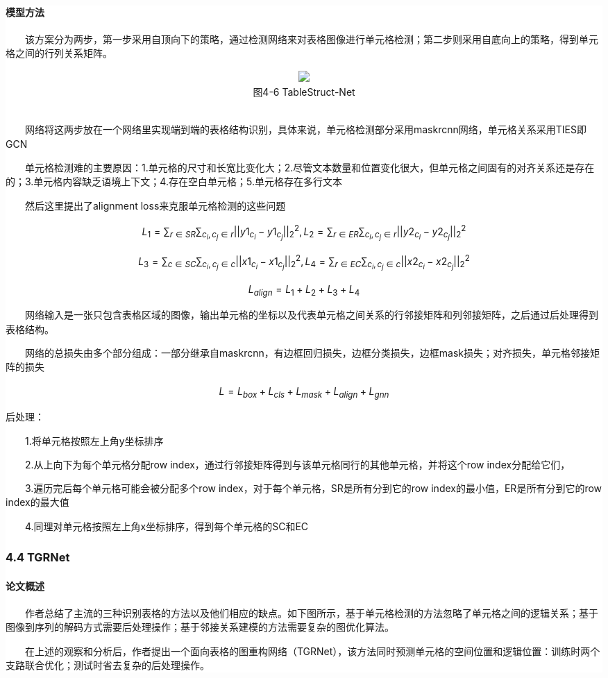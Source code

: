 #### 模型方法

&emsp;&emsp;该方案分为两步，第一步采用自顶向下的策略，通过检测网络来对表格图像进行单元格检测；第二步则采用自底向上的策略，得到单元格之间的行列关系矩阵。



<div align="center">

<img src="tsr/ts.png">
<div>图4-6 TableStruct-Net </div></div> 
<br>

&emsp;&emsp;网络将这两步放在一个网络里实现端到端的表格结构识别，具体来说，单元格检测部分采用maskrcnn网络，单元格关系采用TIES即GCN

&emsp;&emsp;单元格检测难的主要原因：1.单元格的尺寸和长宽比变化大；2.尽管文本数量和位置变化很大，但单元格之间固有的对齐关系还是存在的；3.单元格内容缺乏语境上下文；4.存在空白单元格；5.单元格存在多行文本

&emsp;&emsp;然后这里提出了alignment loss来克服单元格检测的这些问题

$$
L_1=\sum_{r\in SR}\sum_{c_i,c_j\in r}{||y1_{c_i}-y1_{c_j}||}_2^2 , L_2=\sum_{r\in ER}\sum_{c_i,c_j\in r}{||y2_{c_i}-y2_{c_j}||}_2^2
$$

$$
L_3=\sum_{c\in SC}\sum_{c_i,c_j\in c}{||x1_{c_i}-x1_{c_j}||}_2^2,L_4=\sum_{r\in EC}\sum_{c_i,c_j\in c}{||x2_{c_i}-x2_{c_j}||}_2^2
$$

$$
L_{align}=L_1+L_2+L_3+L_4
$$

&emsp;&emsp;网络输入是一张只包含表格区域的图像，输出单元格的坐标以及代表单元格之间关系的行邻接矩阵和列邻接矩阵，之后通过后处理得到表格结构。

&emsp;&emsp;网络的总损失由多个部分组成：一部分继承自maskrcnn，有边框回归损失，边框分类损失，边框mask损失；对齐损失，单元格邻接矩阵的损失

$$
L=L_{box}+L_{cls}+L_{mask}+L_{align}+L_{gnn}
$$

后处理：

&emsp;&emsp;1.将单元格按照左上角y坐标排序

&emsp;&emsp;2.从上向下为每个单元格分配row index，通过行邻接矩阵得到与该单元格同行的其他单元格，并将这个row index分配给它们，

&emsp;&emsp;3.遍历完后每个单元格可能会被分配多个row index，对于每个单元格，SR是所有分到它的row index的最小值，ER是所有分到它的row index的最大值

&emsp;&emsp;4.同理对单元格按照左上角x坐标排序，得到每个单元格的SC和EC


### 4.4 TGRNet

#### 论文概述

&emsp;&emsp;作者总结了主流的三种识别表格的方法以及他们相应的缺点。如下图所示，基于单元格检测的方法忽略了单元格之间的逻辑关系；基于图像到序列的解码方式需要后处理操作；基于邻接关系建模的方法需要复杂的图优化算法。 

&emsp;&emsp;在上述的观察和分析后，作者提出一个面向表格的图重构网络（TGRNet），该方法同时预测单元格的空间位置和逻辑位置：训练时两个支路联合优化；测试时省去复杂的后处理操作。
